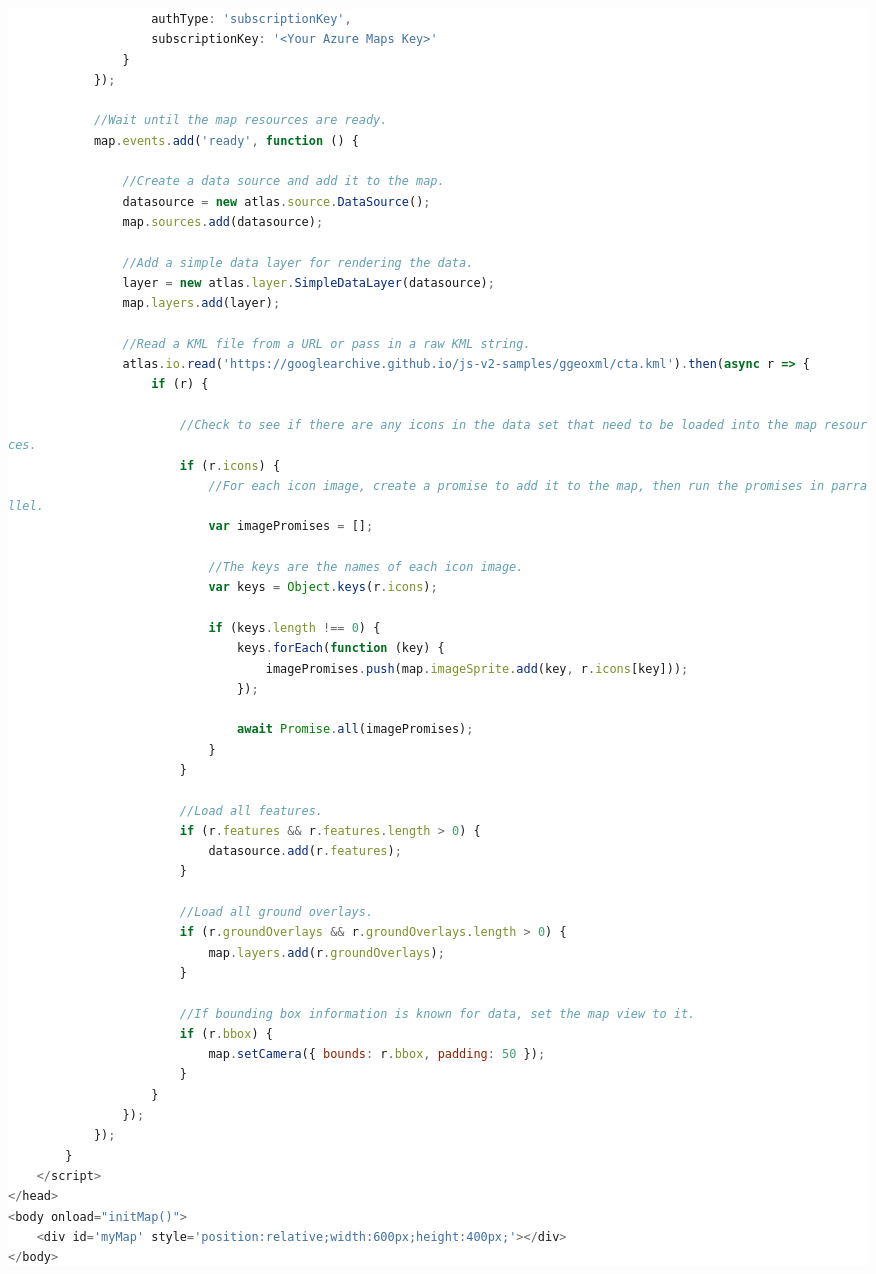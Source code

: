 ```javascript
                    authType: 'subscriptionKey',
                    subscriptionKey: '<Your Azure Maps Key>'
                }
            });

            //Wait until the map resources are ready.
            map.events.add('ready', function () {
            
                //Create a data source and add it to the map.
                datasource = new atlas.source.DataSource();
                map.sources.add(datasource);

                //Add a simple data layer for rendering the data.
                layer = new atlas.layer.SimpleDataLayer(datasource);
                map.layers.add(layer);

                //Read a KML file from a URL or pass in a raw KML string.
                atlas.io.read('https://googlearchive.github.io/js-v2-samples/ggeoxml/cta.kml').then(async r => {
                    if (r) {

                        //Check to see if there are any icons in the data set that need to be loaded into the map resources.
                        if (r.icons) {
                            //For each icon image, create a promise to add it to the map, then run the promises in parrallel.
                            var imagePromises = [];

                            //The keys are the names of each icon image.
                            var keys = Object.keys(r.icons);

                            if (keys.length !== 0) {
                                keys.forEach(function (key) {
                                    imagePromises.push(map.imageSprite.add(key, r.icons[key]));
                                });

                                await Promise.all(imagePromises);
                            }
                        }

                        //Load all features.
                        if (r.features && r.features.length > 0) {
                            datasource.add(r.features);
                        }

                        //Load all ground overlays.
                        if (r.groundOverlays && r.groundOverlays.length > 0) {
                            map.layers.add(r.groundOverlays);
                        }

                        //If bounding box information is known for data, set the map view to it.
                        if (r.bbox) {
                            map.setCamera({ bounds: r.bbox, padding: 50 });
                        }
                    }
                });
            });
        }
    </script>
</head>
<body onload="initMap()">
    <div id='myMap' style='position:relative;width:600px;height:400px;'></div>
</body>
```